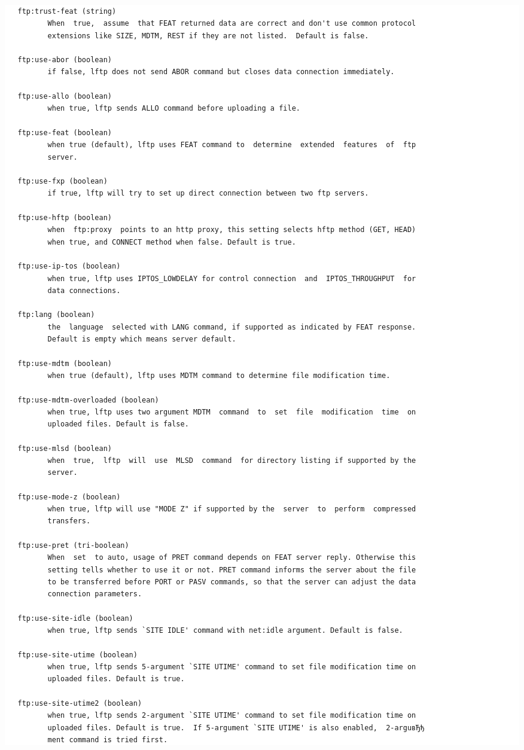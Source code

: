        ftp:trust-feat (string)
              When  true,  assume  that FEAT returned data are correct and don't use common protocol
              extensions like SIZE, MDTM, REST if they are not listed.  Default is false.

       ftp:use-abor (boolean)
              if false, lftp does not send ABOR command but closes data connection immediately.

       ftp:use-allo (boolean)
              when true, lftp sends ALLO command before uploading a file.

       ftp:use-feat (boolean)
              when true (default), lftp uses FEAT command to  determine  extended  features  of  ftp
              server.

       ftp:use-fxp (boolean)
              if true, lftp will try to set up direct connection between two ftp servers.

       ftp:use-hftp (boolean)
              when  ftp:proxy  points to an http proxy, this setting selects hftp method (GET, HEAD)
              when true, and CONNECT method when false. Default is true.

       ftp:use-ip-tos (boolean)
              when true, lftp uses IPTOS_LOWDELAY for control connection  and  IPTOS_THROUGHPUT  for
              data connections.

       ftp:lang (boolean)
              the  language  selected with LANG command, if supported as indicated by FEAT response.
              Default is empty which means server default.

       ftp:use-mdtm (boolean)
              when true (default), lftp uses MDTM command to determine file modification time.

       ftp:use-mdtm-overloaded (boolean)
              when true, lftp uses two argument MDTM  command  to  set  file  modification  time  on
              uploaded files. Default is false.

       ftp:use-mlsd (boolean)
              when  true,  lftp  will  use  MLSD  command  for directory listing if supported by the
              server.

       ftp:use-mode-z (boolean)
              when true, lftp will use "MODE Z" if supported by the  server  to  perform  compressed
              transfers.

       ftp:use-pret (tri-boolean)
              When  set  to auto, usage of PRET command depends on FEAT server reply. Otherwise this
              setting tells whether to use it or not. PRET command informs the server about the file
              to be transferred before PORT or PASV commands, so that the server can adjust the data
              connection parameters.

       ftp:use-site-idle (boolean)
              when true, lftp sends `SITE IDLE' command with net:idle argument. Default is false.

       ftp:use-site-utime (boolean)
              when true, lftp sends 5-argument `SITE UTIME' command to set file modification time on
              uploaded files. Default is true.

       ftp:use-site-utime2 (boolean)
              when true, lftp sends 2-argument `SITE UTIME' command to set file modification time on
              uploaded files. Default is true.  If 5-argument `SITE UTIME' is also enabled,  2-arguвЂђ
              ment command is tried first.
